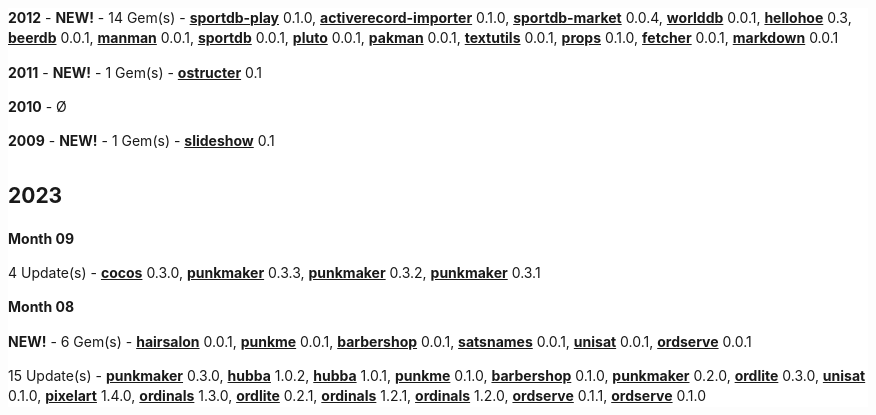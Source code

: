 **2012** - **NEW!** - 14 Gem(s) - [**sportdb-play**](https://rubygems.org/gems/sportdb-play/versions/0.1.0 "update no.1 @ Mon 03 Dec 2012") 0.1.0, [**activerecord-importer**](https://rubygems.org/gems/activerecord-importer/versions/0.1.0 "update no.1 @ Fri 30 Nov 2012") 0.1.0, [**sportdb-market**](https://rubygems.org/gems/sportdb-market/versions/0.0.4 "update no.1 @ Tue 13 Nov 2012") 0.0.4, [**worlddb**](https://rubygems.org/gems/worlddb/versions/0.0.1 "update no.1 @ Mon 05 Nov 2012") 0.0.1, [**hellohoe**](https://rubygems.org/gems/hellohoe/versions/0.3 "update no.1 @ Sat 20 Oct 2012") 0.3, [**beerdb**](https://rubygems.org/gems/beerdb/versions/0.0.1 "update no.1 @ Wed 17 Oct 2012") 0.0.1, [**manman**](https://rubygems.org/gems/manman/versions/0.0.1 "update no.1 @ Thu 04 Oct 2012") 0.0.1, [**sportdb**](https://rubygems.org/gems/sportdb/versions/0.0.1 "update no.1 @ Thu 04 Oct 2012") 0.0.1, [**pluto**](https://rubygems.org/gems/pluto/versions/0.0.1 "update no.1 @ Sat 14 Jul 2012") 0.0.1, [**pakman**](https://rubygems.org/gems/pakman/versions/0.0.1 "update no.1 @ Sun 17 Jun 2012") 0.0.1, [**textutils**](https://rubygems.org/gems/textutils/versions/0.0.1 "update no.1 @ Sat 09 Jun 2012") 0.0.1, [**props**](https://rubygems.org/gems/props/versions/0.1.0 "update no.1 @ Sun 03 Jun 2012") 0.1.0, [**fetcher**](https://rubygems.org/gems/fetcher/versions/0.0.1 "update no.1 @ Sat 02 Jun 2012") 0.0.1, [**markdown**](https://rubygems.org/gems/markdown/versions/0.0.1 "update no.1 @ Wed 30 May 2012") 0.0.1

**2011** - **NEW!** - 1 Gem(s) - [**ostructer**](https://rubygems.org/gems/ostructer/versions/0.1 "update no.1 @ Sun 11 Sep 2011") 0.1

**2010** - Ø 

**2009** - **NEW!** - 1 Gem(s) - [**slideshow**](https://rubygems.org/gems/slideshow/versions/0.1 "update no.1 @ Sat 25 Jul 2009") 0.1

## 2023

**Month 09**

4 Update(s)  - [**cocos**](https://rubygems.org/gems/cocos/versions/0.3.0 "update no.6 @ Tue 05 Sep 2023") 0.3.0, [**punkmaker**](https://rubygems.org/gems/punkmaker/versions/0.3.3 "update no.7 @ Sat 02 Sep 2023") 0.3.3, [**punkmaker**](https://rubygems.org/gems/punkmaker/versions/0.3.2 "update no.6 @ Fri 01 Sep 2023") 0.3.2, [**punkmaker**](https://rubygems.org/gems/punkmaker/versions/0.3.1 "update no.5 @ Fri 01 Sep 2023") 0.3.1

**Month 08**

**NEW!** - 6 Gem(s) - [**hairsalon**](https://rubygems.org/gems/hairsalon/versions/0.0.1 "update no.1 @ Sun 27 Aug 2023") 0.0.1, [**punkme**](https://rubygems.org/gems/punkme/versions/0.0.1 "update no.1 @ Sun 27 Aug 2023") 0.0.1, [**barbershop**](https://rubygems.org/gems/barbershop/versions/0.0.1 "update no.1 @ Sat 26 Aug 2023") 0.0.1, [**satsnames**](https://rubygems.org/gems/satsnames/versions/0.0.1 "update no.1 @ Sun 20 Aug 2023") 0.0.1, [**unisat**](https://rubygems.org/gems/unisat/versions/0.0.1 "update no.1 @ Mon 14 Aug 2023") 0.0.1, [**ordserve**](https://rubygems.org/gems/ordserve/versions/0.0.1 "update no.1 @ Wed 02 Aug 2023") 0.0.1

15 Update(s)  - [**punkmaker**](https://rubygems.org/gems/punkmaker/versions/0.3.0 "update no.4 @ Thu 31 Aug 2023") 0.3.0, [**hubba**](https://rubygems.org/gems/hubba/versions/1.0.2 "update no.16 @ Mon 28 Aug 2023") 1.0.2, [**hubba**](https://rubygems.org/gems/hubba/versions/1.0.1 "update no.15 @ Mon 28 Aug 2023") 1.0.1, [**punkme**](https://rubygems.org/gems/punkme/versions/0.1.0 "update no.2 @ Mon 28 Aug 2023") 0.1.0, [**barbershop**](https://rubygems.org/gems/barbershop/versions/0.1.0 "update no.2 @ Sun 27 Aug 2023") 0.1.0, [**punkmaker**](https://rubygems.org/gems/punkmaker/versions/0.2.0 "update no.3 @ Sun 27 Aug 2023") 0.2.0, [**ordlite**](https://rubygems.org/gems/ordlite/versions/0.3.0 "update no.7 @ Sat 19 Aug 2023") 0.3.0, [**unisat**](https://rubygems.org/gems/unisat/versions/0.1.0 "update no.2 @ Mon 14 Aug 2023") 0.1.0, [**pixelart**](https://rubygems.org/gems/pixelart/versions/1.4.0 "update no.29 @ Fri 11 Aug 2023") 1.4.0, [**ordinals**](https://rubygems.org/gems/ordinals/versions/1.3.0 "update no.12 @ Mon 07 Aug 2023") 1.3.0, [**ordlite**](https://rubygems.org/gems/ordlite/versions/0.2.1 "update no.6 @ Mon 07 Aug 2023") 0.2.1, [**ordinals**](https://rubygems.org/gems/ordinals/versions/1.2.1 "update no.11 @ Fri 04 Aug 2023") 1.2.1, [**ordinals**](https://rubygems.org/gems/ordinals/versions/1.2.0 "update no.10 @ Fri 04 Aug 2023") 1.2.0, [**ordserve**](https://rubygems.org/gems/ordserve/versions/0.1.1 "update no.3 @ Wed 02 Aug 2023") 0.1.1, [**ordserve**](https://rubygems.org/gems/ordserve/versions/0.1.0 "update no.2 @ Wed 02 Aug 2023") 0.1.0
